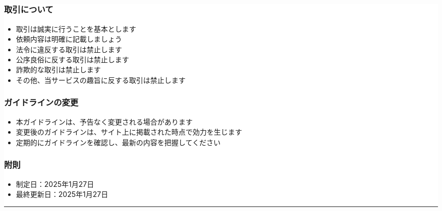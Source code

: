 ### 取引について

- 取引は誠実に行うことを基本とします
- 依頼内容は明確に記載しましょう
- 法令に違反する取引は禁止します
- 公序良俗に反する取引は禁止します
- 詐欺的な取引は禁止します
- その他、当サービスの趣旨に反する取引は禁止します

### ガイドラインの変更

- 本ガイドラインは、予告なく変更される場合があります
- 変更後のガイドラインは、サイト上に掲載された時点で効力を生じます
- 定期的にガイドラインを確認し、最新の内容を把握してください

### 附則

- 制定日：2025年1月27日
- 最終更新日：2025年1月27日

---

